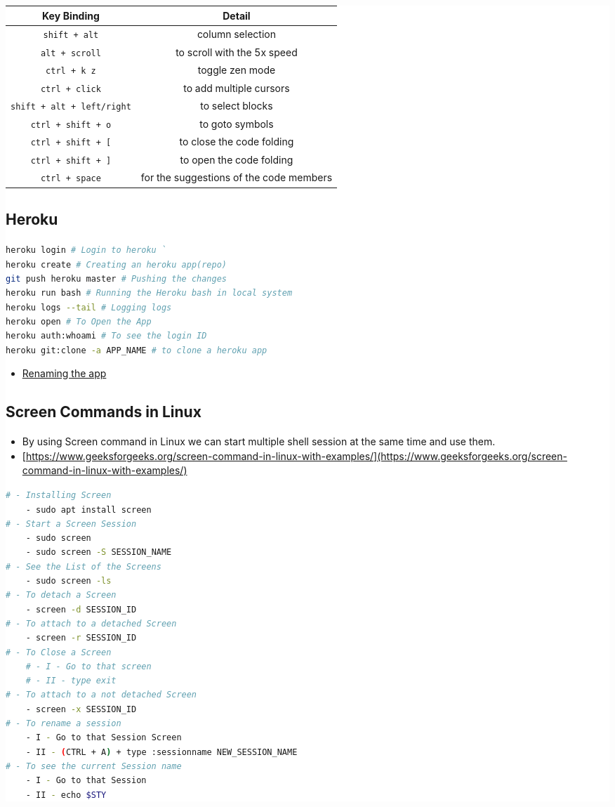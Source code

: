 |        Key Binding         |                 Detail                  |
| :------------------------: | :-------------------------------------: |
|       `shift + alt`        |            column selection             |
|       `alt + scroll`       |       to scroll with the 5x speed       |
|        `ctrl + k z`        |             toggle zen mode             |
|       `ctrl + click`       |         to add multiple cursors         |
| `shift + alt + left/right` |            to select blocks             |
|     `ctrl + shift + o`     |             to goto symbols             |
|     `ctrl + shift + [`     |        to close the code folding        |
|     `ctrl + shift + ]`     |        to open the code folding         |
|       `ctrl + space`       | for the suggestions of the code members |

## Heroku

```sh
heroku login # Login to heroku `
heroku create # Creating an heroku app(repo)
git push heroku master # Pushing the changes
heroku run bash # Running the Heroku bash in local system
heroku logs --tail # Logging logs
heroku open # To Open the App
heroku auth:whoami # To see the login ID
heroku git:clone -a APP_NAME # to clone a heroku app
```

- [Renaming the app](https://devcenter.heroku.com/articles/renaming-apps)

## Screen Commands in Linux

- By using Screen command in Linux we can start multiple shell session at the same time and use them.
- [https://www.geeksforgeeks.org/screen-command-in-linux-with-examples/](https://www.geeksforgeeks.org/screen-command-in-linux-with-examples/)

```sh
# - Installing Screen
	- sudo apt install screen
# - Start a Screen Session
	- sudo screen
	- sudo screen -S SESSION_NAME
# - See the List of the Screens
	- sudo screen -ls
# - To detach a Screen
	- screen -d SESSION_ID
# - To attach to a detached Screen
	- screen -r SESSION_ID
# - To Close a Screen
	# - I - Go to that screen
	# - II - type exit
# - To attach to a not detached Screen
	- screen -x SESSION_ID
# - To rename a session
	- I - Go to that Session Screen
	- II - (CTRL + A) + type :sessionname NEW_SESSION_NAME
# - To see the current Session name
	- I - Go to that Session
	- II - echo $STY
```
